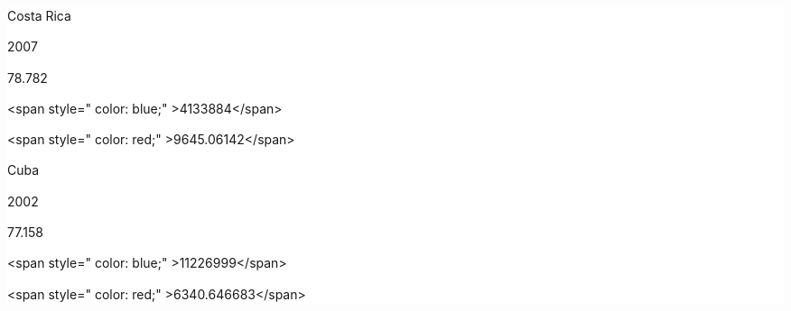 <tr>

<td style="text-align:left;">

Costa Rica

</td>

<td style="text-align:right;">

2007

</td>

<td style="text-align:right;">

78.782

</td>

<td style="text-align:left;">

\<span style=" color: blue;" \>4133884\</span\>

</td>

<td style="text-align:left;">

\<span style=" color: red;" \>9645.06142\</span\>

</td>

</tr>

<tr>

<td style="text-align:left;">

Cuba

</td>

<td style="text-align:right;">

2002

</td>

<td style="text-align:right;">

77.158

</td>

<td style="text-align:left;">

\<span style=" color: blue;" \>11226999\</span\>

</td>

<td style="text-align:left;">

\<span style=" color: red;" \>6340.646683\</span\>

</td>
